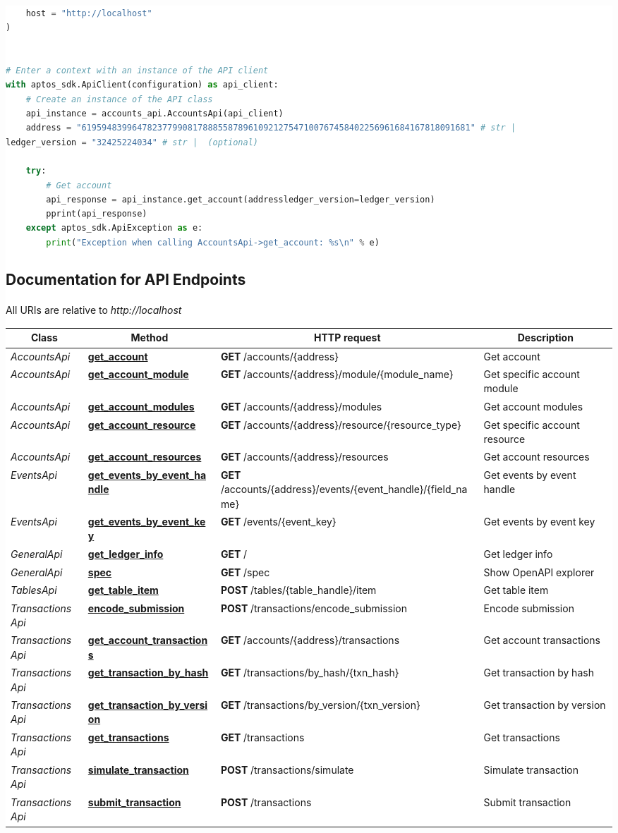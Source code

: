 ```python
    host = "http://localhost"
)


# Enter a context with an instance of the API client
with aptos_sdk.ApiClient(configuration) as api_client:
    # Create an instance of the API class
    api_instance = accounts_api.AccountsApi(api_client)
    address = "61959483996478237799081788855878961092127547100767458402256961684167818091681" # str | 
ledger_version = "32425224034" # str |  (optional)

    try:
        # Get account
        api_response = api_instance.get_account(addressledger_version=ledger_version)
        pprint(api_response)
    except aptos_sdk.ApiException as e:
        print("Exception when calling AccountsApi->get_account: %s\n" % e)
```

## Documentation for API Endpoints

All URIs are relative to *http://localhost*

Class | Method | HTTP request | Description
------------ | ------------- | ------------- | -------------
*AccountsApi* | [**get_account**](docs/AccountsApi.md#get_account) | **GET** /accounts/{address} | Get account
*AccountsApi* | [**get_account_module**](docs/AccountsApi.md#get_account_module) | **GET** /accounts/{address}/module/{module_name} | Get specific account module
*AccountsApi* | [**get_account_modules**](docs/AccountsApi.md#get_account_modules) | **GET** /accounts/{address}/modules | Get account modules
*AccountsApi* | [**get_account_resource**](docs/AccountsApi.md#get_account_resource) | **GET** /accounts/{address}/resource/{resource_type} | Get specific account resource
*AccountsApi* | [**get_account_resources**](docs/AccountsApi.md#get_account_resources) | **GET** /accounts/{address}/resources | Get account resources
*EventsApi* | [**get_events_by_event_handle**](docs/EventsApi.md#get_events_by_event_handle) | **GET** /accounts/{address}/events/{event_handle}/{field_name} | Get events by event handle
*EventsApi* | [**get_events_by_event_key**](docs/EventsApi.md#get_events_by_event_key) | **GET** /events/{event_key} | Get events by event key
*GeneralApi* | [**get_ledger_info**](docs/GeneralApi.md#get_ledger_info) | **GET** / | Get ledger info
*GeneralApi* | [**spec**](docs/GeneralApi.md#spec) | **GET** /spec | Show OpenAPI explorer
*TablesApi* | [**get_table_item**](docs/TablesApi.md#get_table_item) | **POST** /tables/{table_handle}/item | Get table item
*TransactionsApi* | [**encode_submission**](docs/TransactionsApi.md#encode_submission) | **POST** /transactions/encode_submission | Encode submission
*TransactionsApi* | [**get_account_transactions**](docs/TransactionsApi.md#get_account_transactions) | **GET** /accounts/{address}/transactions | Get account transactions
*TransactionsApi* | [**get_transaction_by_hash**](docs/TransactionsApi.md#get_transaction_by_hash) | **GET** /transactions/by_hash/{txn_hash} | Get transaction by hash
*TransactionsApi* | [**get_transaction_by_version**](docs/TransactionsApi.md#get_transaction_by_version) | **GET** /transactions/by_version/{txn_version} | Get transaction by version
*TransactionsApi* | [**get_transactions**](docs/TransactionsApi.md#get_transactions) | **GET** /transactions | Get transactions
*TransactionsApi* | [**simulate_transaction**](docs/TransactionsApi.md#simulate_transaction) | **POST** /transactions/simulate | Simulate transaction
*TransactionsApi* | [**submit_transaction**](docs/TransactionsApi.md#submit_transaction) | **POST** /transactions | Submit transaction
